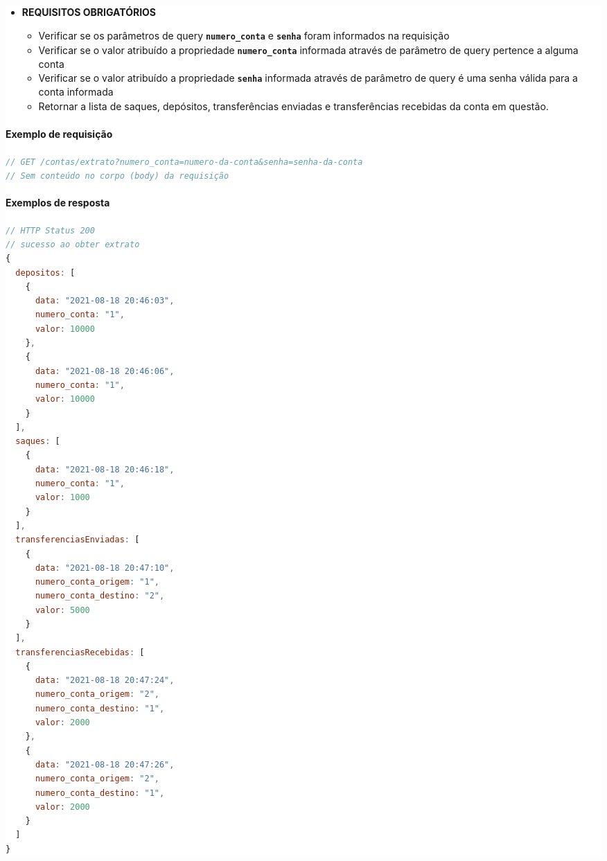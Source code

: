 -   **REQUISITOS OBRIGATÓRIOS**

    -   Verificar se os parâmetros de query **`numero_conta`** e **`senha`** foram informados na requisição
    -   Verificar se o valor atribuído a propriedade **`numero_conta`** informada através de parâmetro de query pertence a alguma conta
    -   Verificar se o valor atribuído a propriedade **`senha`** informada através de parâmetro de query é uma senha válida para a conta informada
    -   Retornar a lista de saques, depósitos, transferências enviadas e transferências recebidas da conta em questão.

#### **Exemplo de requisição**

```javascript
// GET /contas/extrato?numero_conta=numero-da-conta&senha=senha-da-conta
// Sem conteúdo no corpo (body) da requisição
```

#### **Exemplos de resposta**

```javascript
// HTTP Status 200
// sucesso ao obter extrato
{
  depositos: [
    {
      data: "2021-08-18 20:46:03",
      numero_conta: "1",
      valor: 10000
    },
    {
      data: "2021-08-18 20:46:06",
      numero_conta: "1",
      valor: 10000
    }
  ],
  saques: [
    {
      data: "2021-08-18 20:46:18",
      numero_conta: "1",
      valor: 1000
    }
  ],
  transferenciasEnviadas: [
    {
      data: "2021-08-18 20:47:10",
      numero_conta_origem: "1",
      numero_conta_destino: "2",
      valor: 5000
    }
  ],
  transferenciasRecebidas: [
    {
      data: "2021-08-18 20:47:24",
      numero_conta_origem: "2",
      numero_conta_destino: "1",
      valor: 2000
    },
    {
      data: "2021-08-18 20:47:26",
      numero_conta_origem: "2",
      numero_conta_destino: "1",
      valor: 2000
    }
  ]
}
```